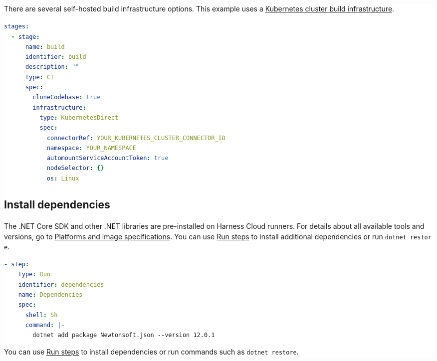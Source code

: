 </TabItem>
  <TabItem value="selfhosted" label="Self-hosted">

There are several self-hosted build infrastructure options. This example uses a [Kubernetes cluster build infrastructure](/docs/category/set-up-kubernetes-cluster-build-infrastructures).

```yaml
stages:
  - stage:
      name: build
      identifier: build
      description: ""
      type: CI
      spec:
        cloneCodebase: true
        infrastructure:
          type: KubernetesDirect
          spec:
            connectorRef: YOUR_KUBERNETES_CLUSTER_CONNECTOR_ID
            namespace: YOUR_NAMESPACE
            automountServiceAccountToken: true
            nodeSelector: {}
            os: Linux
```

</TabItem>
</Tabs>

## Install dependencies

<Tabs>
<TabItem value="Harness Cloud">

The .NET Core SDK and other .NET libraries are pre-installed on Harness Cloud runners. For details about all available tools and versions, go to [Platforms and image specifications](/docs/continuous-integration/use-ci/set-up-build-infrastructure/use-harness-cloud-build-infrastructure#platforms-and-image-specifications). You can use [Run steps](/docs/continuous-integration/use-ci/run-step-settings) to install additional dependencies or run `dotnet restore`.

```yaml
- step:
    type: Run
    identifier: dependencies
    name: Dependencies
    spec:
      shell: Sh
      command: |-
        dotnet add package Newtonsoft.json --version 12.0.1
```

</TabItem>

<TabItem value="Self-hosted">

You can use [Run steps](/docs/continuous-integration/use-ci/run-step-settings) to install dependencies or run commands such as `dotnet restore`.
